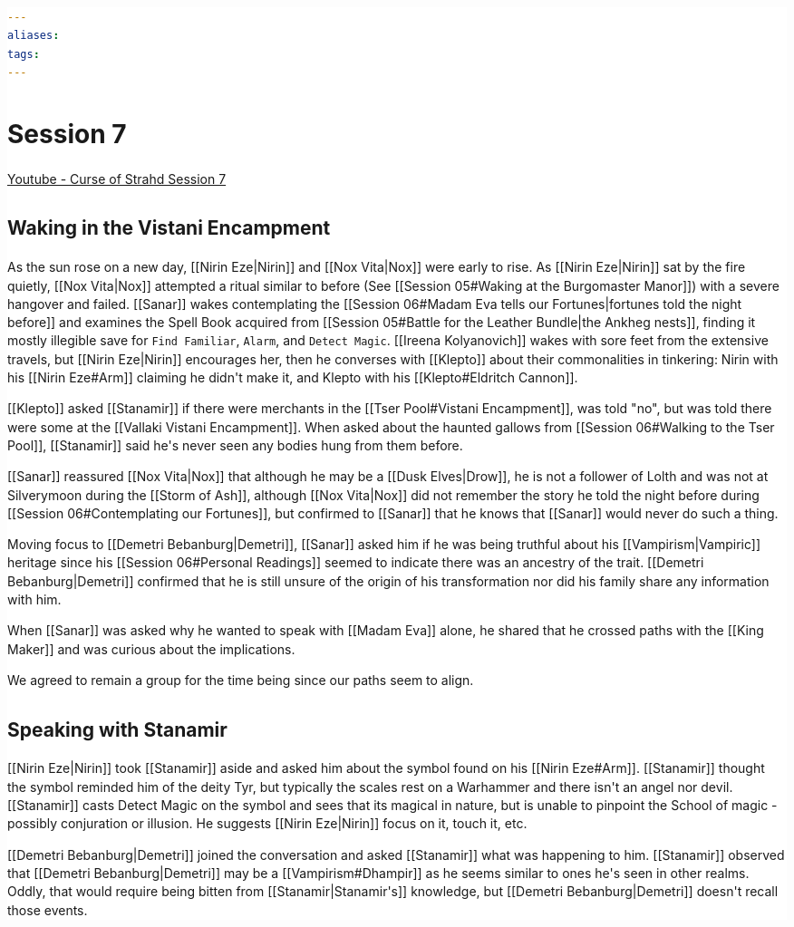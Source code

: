 ```yaml
---
aliases: 
tags: 
---
```


# Session 7

[Youtube - Curse of Strahd Session 7](https://youtu.be/WwnwxbPVrGQ)

## Waking in the Vistani Encampment

As the sun rose on a new day, [[Nirin Eze|Nirin]] and [[Nox Vita|Nox]] were early to rise.  As [[Nirin Eze|Nirin]] sat by the fire quietly, [[Nox Vita|Nox]] attempted a ritual similar to before (See [[Session 05#Waking at the Burgomaster Manor]]) with a severe hangover and failed. [[Sanar]] wakes contemplating the [[Session 06#Madam Eva tells our Fortunes|fortunes told the night before]] and examines the Spell Book acquired from [[Session 05#Battle for the Leather Bundle|the Ankheg nests]], finding it mostly illegible save for `Find Familiar`, `Alarm`, and `Detect Magic`. [[Ireena Kolyanovich]] wakes with sore feet from the extensive travels, but [[Nirin Eze|Nirin]] encourages her, then he converses with [[Klepto]] about their commonalities in tinkering: Nirin with his [[Nirin Eze#Arm]] claiming he didn't make it, and Klepto with his [[Klepto#Eldritch Cannon]].

[[Klepto]] asked [[Stanamir]] if there were merchants in the [[Tser Pool#Vistani Encampment]], was told "no", but was told there were some at the [[Vallaki Vistani Encampment]].  When asked about the haunted gallows from [[Session 06#Walking to the Tser Pool]], [[Stanamir]] said he's never seen any bodies hung from them before. 

[[Sanar]] reassured [[Nox Vita|Nox]] that although he may be a [[Dusk Elves|Drow]], he is not a follower of Lolth and was not at Silverymoon during the [[Storm of Ash]], although [[Nox Vita|Nox]] did not remember the story he told the night before during [[Session 06#Contemplating our Fortunes]], but confirmed to [[Sanar]] that he knows that [[Sanar]] would never do such a thing.

Moving focus to [[Demetri Bebanburg|Demetri]], [[Sanar]] asked him if he was being truthful about his [[Vampirism|Vampiric]] heritage since his [[Session 06#Personal Readings]] seemed to indicate there was an ancestry of the trait.  [[Demetri Bebanburg|Demetri]] confirmed that he is still unsure of the origin of his transformation nor did his family share any information with him.

When [[Sanar]] was asked why he wanted to speak with [[Madam Eva]] alone, he shared that he crossed paths with the [[King Maker]] and was curious about the implications.

We agreed to remain a group for the time being since our paths seem to align.

## Speaking with Stanamir

[[Nirin Eze|Nirin]] took [[Stanamir]] aside and asked him about the symbol found on his [[Nirin Eze#Arm]].  [[Stanamir]] thought the symbol reminded him of the deity Tyr, but typically the scales rest on a Warhammer and there isn't an angel nor devil.  [[Stanamir]] casts Detect Magic on the symbol and sees that its magical in nature, but is unable to pinpoint the School of magic - possibly conjuration or illusion.  He suggests [[Nirin Eze|Nirin]] focus on it, touch it, etc.

[[Demetri Bebanburg|Demetri]] joined the conversation and asked [[Stanamir]] what was happening to him.  [[Stanamir]] observed that [[Demetri Bebanburg|Demetri]] may be a [[Vampirism#Dhampir]] as he seems similar to ones he's seen in other realms.  Oddly, that would require being bitten from [[Stanamir|Stanamir's]] knowledge, but [[Demetri Bebanburg|Demetri]] doesn't recall those events.

